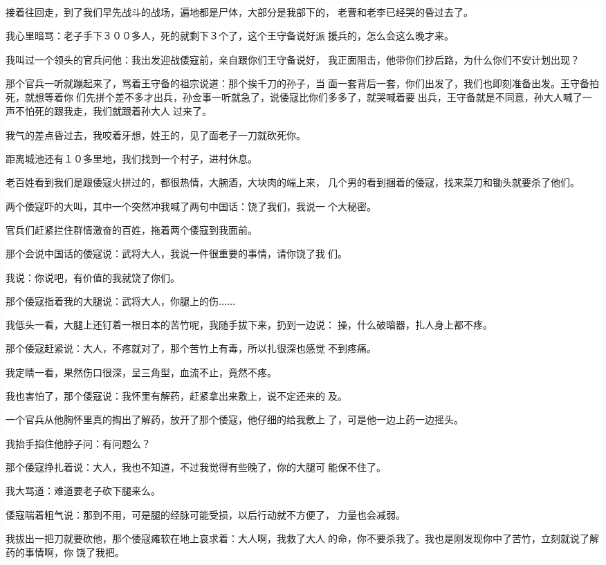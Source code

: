 接着往回走，到了我们早先战斗的战场，遍地都是尸体，大部分是我部下的，
老曹和老李已经哭的昏过去了。

我心里暗骂：老子手下３００多人，死的就剩下３个了，这个王守备说好派
援兵的，怎么会这么晚才来。

我叫过一个领头的官兵问他：我出发迎战倭寇前，亲自跟你们王守备说好，
我正面阻击，他带你们抄后路，为什么你们不安计划出现？

那个官兵一听就蹦起来了，骂着王守备的祖宗说道：那个挨千刀的孙子，当
面一套背后一套，你们出发了，我们也即刻准备出发。王守备拍死，就想等着你
们先拼个差不多才出兵，孙佥事一听就急了，说倭寇比你们多多了，就哭喊着要
出兵，王守备就是不同意，孙大人喊了一声不怕死的跟我走，我们就跟着孙大人
过来了。

我气的差点昏过去，我咬着牙想，姓王的，见了面老子一刀就砍死你。

距离城池还有１０多里地，我们找到一个村子，进村休息。

老百姓看到我们是跟倭寇火拼过的，都很热情，大腕酒，大块肉的端上来，
几个男的看到捆着的倭寇，找来菜刀和锄头就要杀了他们。

两个倭寇吓的大叫，其中一个突然冲我喊了两句中国话：饶了我们，我说一
个大秘密。

官兵们赶紧拦住群情激奋的百姓，拖着两个倭寇到我面前。

那个会说中国话的倭寇说：武将大人，我说一件很重要的事情，请你饶了我
们。

我说：你说吧，有价值的我就饶了你们。

那个倭寇指着我的大腿说：武将大人，你腿上的伤……

我低头一看，大腿上还钉着一根日本的苦竹呢，我随手拔下来，扔到一边说：
操，什么破暗器，扎人身上都不疼。

那个倭寇赶紧说：大人，不疼就对了，那个苦竹上有毒，所以扎很深也感觉
不到疼痛。

我定睛一看，果然伤口很深，呈三角型，血流不止，竟然不疼。

我也害怕了，那个倭寇说：我怀里有解药，赶紧拿出来敷上，说不定还来的
及。

一个官兵从他胸怀里真的掏出了解药，放开了那个倭寇，他仔细的给我敷上
了，可是他一边上药一边摇头。

我抬手掐住他脖子问：有问题么？

那个倭寇挣扎着说：大人，我也不知道，不过我觉得有些晚了，你的大腿可
能保不住了。

我大骂道：难道要老子砍下腿来么。

倭寇喘着粗气说：那到不用，可是腿的经脉可能受损，以后行动就不方便了，
力量也会减弱。

我拔出一把刀就要砍他，那个倭寇瘫软在地上哀求着：大人啊，我救了大人
的命，你不要杀我了。我也是刚发现你中了苦竹，立刻就说了解药的事情啊，你
饶了我把。
